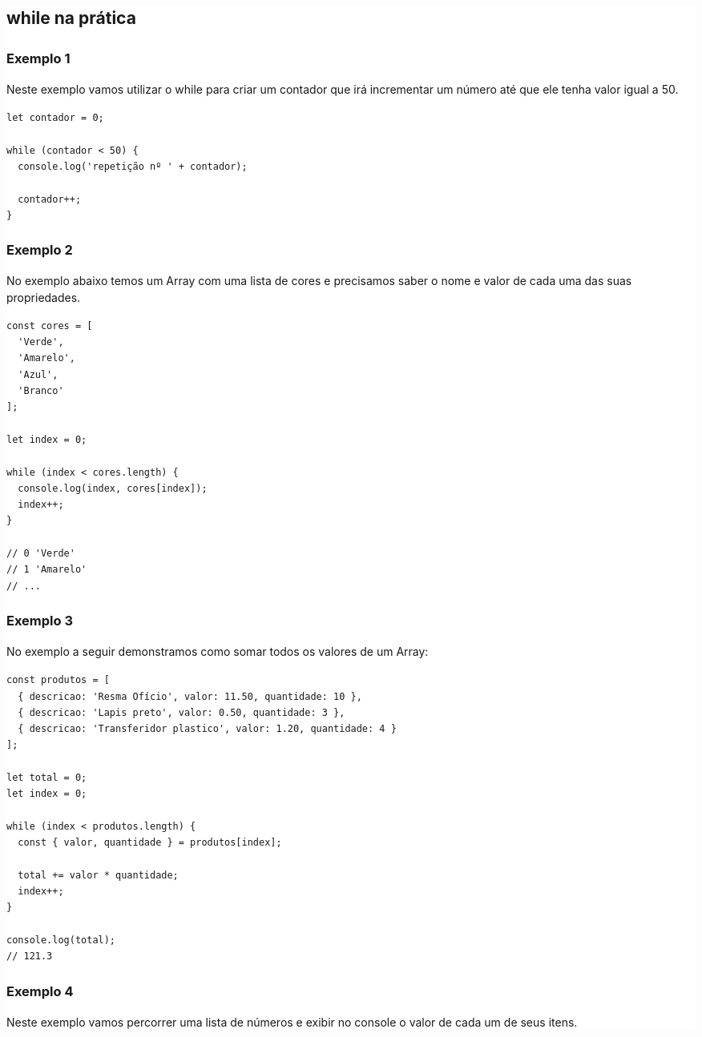 ## while na prática
### Exemplo 1
Neste exemplo vamos utilizar o while para criar um contador que irá incrementar um número até que ele tenha valor igual a 50.
```
let contador = 0;

while (contador < 50) {
  console.log('repetição nº ' + contador);

  contador++;
}
```
### Exemplo 2
No exemplo abaixo temos um Array com uma lista de cores e precisamos saber o nome e valor de cada uma das suas propriedades.
```
const cores = [
  'Verde',
  'Amarelo',
  'Azul',
  'Branco'
];

let index = 0;

while (index < cores.length) {
  console.log(index, cores[index]);
  index++;
}

// 0 'Verde'
// 1 'Amarelo'
// ...
```
### Exemplo 3
No exemplo a seguir demonstramos como somar todos os valores de um Array:
```
const produtos = [
  { descricao: 'Resma Ofício', valor: 11.50, quantidade: 10 },
  { descricao: 'Lapis preto', valor: 0.50, quantidade: 3 },
  { descricao: 'Transferidor plastico', valor: 1.20, quantidade: 4 }
];

let total = 0;
let index = 0;

while (index < produtos.length) {
  const { valor, quantidade } = produtos[index];

  total += valor * quantidade;
  index++;
}

console.log(total);
// 121.3
```
### Exemplo 4
Neste exemplo vamos percorrer uma lista de números e exibir no console o valor de cada um de seus itens.
```
```